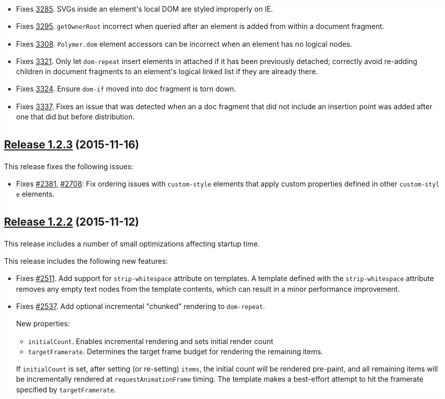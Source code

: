 -   Fixes [3285](https://github.com/Polymer/polymer/issues/3285). SVGs inside an
    element's local DOM are styled improperly on IE.

-   Fixes [3295](https://github.com/Polymer/polymer/issues/3295). `getOwnerRoot`
    incorrect when queried after an element is added from within a document
    fragment.

-   Fixes [3308](https://github.com/Polymer/polymer/issues/3308). `Polymer.dom`
    element accessors can be incorrect when an element has no logical nodes.

-   Fixes [3321](https://github.com/Polymer/polymer/issues/3321).  Only let
    `dom-repeat` insert elements in attached if it has been previously detached;
    correctly avoid re-adding children in document fragments to an element's
    logical linked list if they are already there.

-   Fixes [3324](https://github.com/Polymer/polymer/issues/3324). Ensure `dom-if`
    moved into doc fragment is torn down.

-   Fixes [3337](https://github.com/Polymer/polymer/issues/3337). Fixes an issue
    that was detected when an a doc fragment that did not include an insertion
    point was added after one that did but before distribution.

## [Release 1.2.3](https://github.com/Polymer/polymer/tree/v1.2.3) (2015-11-16)

This release fixes the following issues:

-   Fixes [#2381](https://github.com/Polymer/polymer/issues/2381),
    [#2708](https://github.com/Polymer/polymer/issues/2708): Fix ordering
    issues with `custom-style` elements that apply custom properties defined
    in other `custom-style` elements.

## [Release 1.2.2](https://github.com/Polymer/polymer/tree/v1.2.2) (2015-11-12)

This release includes a number of small optimizations affecting startup time.

This release includes the following new features:

-   Fixes [#2511](https://github.com/Polymer/polymer/issues/2511). Add
    support for `strip-whitespace` attribute on templates. A template defined
    with the `strip-whitespace` attribute removes any empty text nodes from the
    template contents, which can result in a minor performance improvement.


-   Fixes [#2537](https://github.com/Polymer/polymer/issues/2537). Add optional
    incremental "chunked" rendering to `dom-repeat`.

    New properties:

    -   `initialCount`. Enables incremental rendering and sets initial render count
    -   `targetFramerate`. Determines the target frame budget for rendering the remaining items.

    If `initialCount` is set, after setting (or re-setting) `items`, the initial count will be rendered pre-paint, and all remaining items will be incrementally rendered at `requestAnimationFrame` timing. The template makes a best-effort attempt to hit
    the framerate specified by `targetFramerate`.
